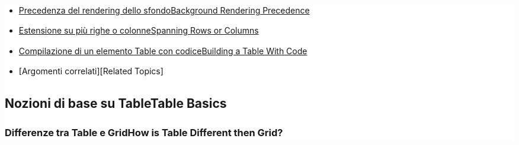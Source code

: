 - [<span data-ttu-id="43860-111">Precedenza del rendering dello sfondo</span><span class="sxs-lookup"><span data-stu-id="43860-111">Background Rendering Precedence</span></span>](#rendering_precedence)  
  
- [<span data-ttu-id="43860-112">Estensione su più righe o colonne</span><span class="sxs-lookup"><span data-stu-id="43860-112">Spanning Rows or Columns</span></span>](#spanning_rows_or_columns)  
  
- [<span data-ttu-id="43860-113">Compilazione di un elemento Table con codice</span><span class="sxs-lookup"><span data-stu-id="43860-113">Building a Table With Code</span></span>](#building_a_table_with_code)  
  
- <span data-ttu-id="43860-114">[Argomenti correlati]</span><span class="sxs-lookup"><span data-stu-id="43860-114">[Related Topics]</span></span>
  
<a name="table_basics"></a>
## <a name="table-basics"></a><span data-ttu-id="43860-115">Nozioni di base su Table</span><span class="sxs-lookup"><span data-stu-id="43860-115">Table Basics</span></span>  
  
<a name="table_vs_Grid"></a>
### <a name="how-is-table-different-then-grid"></a><span data-ttu-id="43860-116">Differenze tra Table e Grid</span><span class="sxs-lookup"><span data-stu-id="43860-116">How is Table Different then Grid?</span></span>  